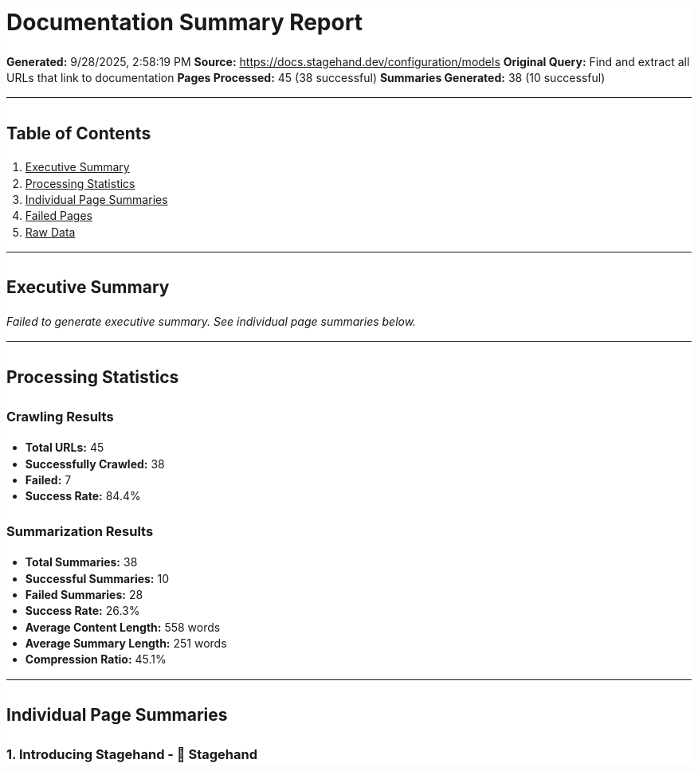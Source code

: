 # Documentation Summary Report

**Generated:** 9/28/2025, 2:58:19 PM
**Source:** https://docs.stagehand.dev/configuration/models
**Original Query:** Find and extract all URLs that link to documentation
**Pages Processed:** 45 (38 successful)
**Summaries Generated:** 38 (10 successful)

---

## Table of Contents

1. [Executive Summary](#executive-summary)
2. [Processing Statistics](#processing-statistics)
3. [Individual Page Summaries](#individual-page-summaries)
4. [Failed Pages](#failed-pages)
5. [Raw Data](#raw-data)

---

## Executive Summary

*Failed to generate executive summary. See individual page summaries below.*

---

## Processing Statistics

### Crawling Results
- **Total URLs:** 45
- **Successfully Crawled:** 38
- **Failed:** 7
- **Success Rate:** 84.4%

### Summarization Results
- **Total Summaries:** 38
- **Successful Summaries:** 10
- **Failed Summaries:** 28
- **Success Rate:** 26.3%
- **Average Content Length:** 558 words
- **Average Summary Length:** 251 words
- **Compression Ratio:** 45.1%

---

## Individual Page Summaries

### 1. Introducing Stagehand - 🤘 Stagehand
